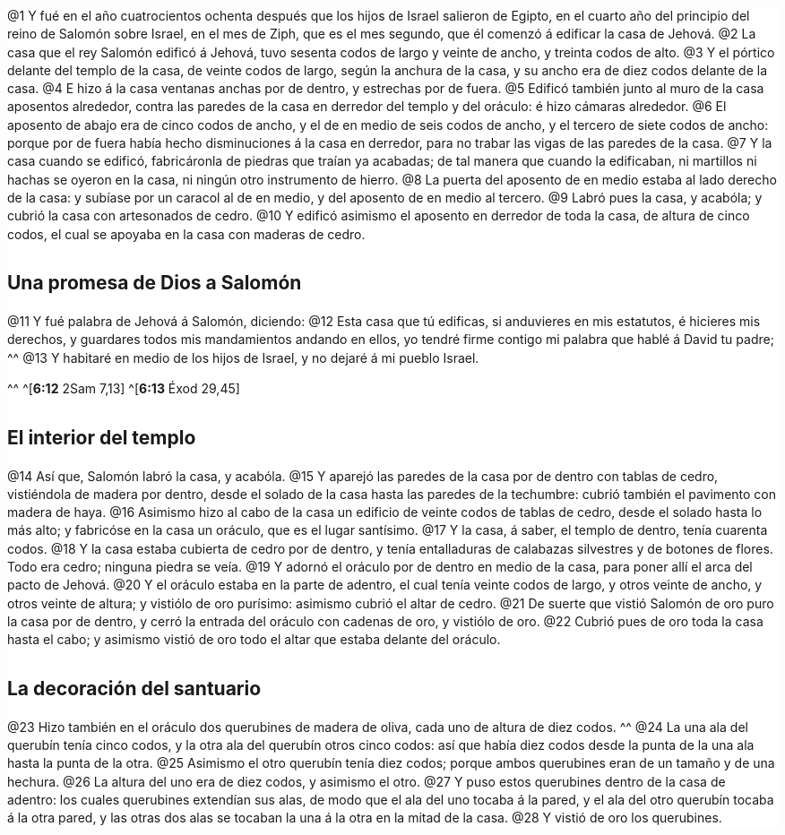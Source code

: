 @1 Y fué en el año cuatrocientos ochenta después que los hijos de Israel salieron de Egipto, en el cuarto año del principio del reino de Salomón sobre Israel, en el mes de Ziph, que es el mes segundo, que él comenzó á edificar la casa de Jehová. @2 La casa que el rey Salomón edificó á Jehová, tuvo sesenta codos de largo y veinte de ancho, y treinta codos de alto. @3 Y el pórtico delante del templo de la casa, de veinte codos de largo, según la anchura de la casa, y su ancho era de diez codos delante de la casa. @4 E hizo á la casa ventanas anchas por de dentro, y estrechas por de fuera. @5 Edificó también junto al muro de la casa aposentos alrededor, contra las paredes de la casa en derredor del templo y del oráculo: é hizo cámaras alrededor. @6 El aposento de abajo era de cinco codos de ancho, y el de en medio de seis codos de ancho, y el tercero de siete codos de ancho: porque por de fuera había hecho disminuciones á la casa en derredor, para no trabar las vigas de las paredes de la casa. @7 Y la casa cuando se edificó, fabricáronla de piedras que traían ya acabadas; de tal manera que cuando la edificaban, ni martillos ni hachas se oyeron en la casa, ni ningún otro instrumento de hierro. @8 La puerta del aposento de en medio estaba al lado derecho de la casa: y subíase por un caracol al de en medio, y del aposento de en medio al tercero. @9 Labró pues la casa, y acabóla; y cubrió la casa con artesonados de cedro. @10 Y edificó asimismo el aposento en derredor de toda la casa, de altura de cinco codos, el cual se apoyaba en la casa con maderas de cedro. 



## Una promesa de Dios a Salomón
@11 Y fué palabra de Jehová á Salomón, diciendo: @12 Esta casa que tú edificas, si anduvieres en mis estatutos, é hicieres mis derechos, y guardares todos mis mandamientos andando en ellos, yo tendré firme contigo mi palabra que hablé á David tu padre; ^^ @13 Y habitaré en medio de los hijos de Israel, y no dejaré á mi pueblo Israel. 

^^ 
^[**6:12** 2Sam 7,13] ^[**6:13** Éxod 29,45]

## El interior del templo
@14 Así que, Salomón labró la casa, y acabóla. @15 Y aparejó las paredes de la casa por de dentro con tablas de cedro, vistiéndola de madera por dentro, desde el solado de la casa hasta las paredes de la techumbre: cubrió también el pavimento con madera de haya. @16 Asimismo hizo al cabo de la casa un edificio de veinte codos de tablas de cedro, desde el solado hasta lo más alto; y fabricóse en la casa un oráculo, que es el lugar santísimo. @17 Y la casa, á saber, el templo de dentro, tenía cuarenta codos. @18 Y la casa estaba cubierta de cedro por de dentro, y tenía entalladuras de calabazas silvestres y de botones de flores. Todo era cedro; ninguna piedra se veía. @19 Y adornó el oráculo por de dentro en medio de la casa, para poner allí el arca del pacto de Jehová. @20 Y el oráculo estaba en la parte de adentro, el cual tenía veinte codos de largo, y otros veinte de ancho, y otros veinte de altura; y vistiólo de oro purísimo: asimismo cubrió el altar de cedro. @21 De suerte que vistió Salomón de oro puro la casa por de dentro, y cerró la entrada del oráculo con cadenas de oro, y vistiólo de oro. @22 Cubrió pues de oro toda la casa hasta el cabo; y asimismo vistió de oro todo el altar que estaba delante del oráculo. 



## La decoración del santuario
@23 Hizo también en el oráculo dos querubines de madera de oliva, cada uno de altura de diez codos. ^^ @24 La una ala del querubín tenía cinco codos, y la otra ala del querubín otros cinco codos: así que había diez codos desde la punta de la una ala hasta la punta de la otra. @25 Asimismo el otro querubín tenía diez codos; porque ambos querubines eran de un tamaño y de una hechura. @26 La altura del uno era de diez codos, y asimismo el otro. @27 Y puso estos querubines dentro de la casa de adentro: los cuales querubines extendían sus alas, de modo que el ala del uno tocaba á la pared, y el ala del otro querubín tocaba á la otra pared, y las otras dos alas se tocaban la una á la otra en la mitad de la casa. @28 Y vistió de oro los querubines. 
